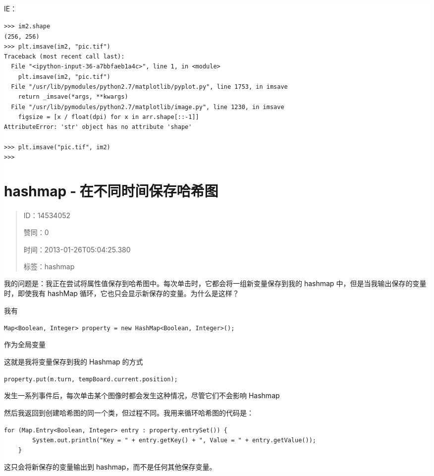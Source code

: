 IE：

```
>>> im2.shape
(256, 256)
>>> plt.imsave(im2, "pic.tif")
Traceback (most recent call last):
  File "<ipython-input-36-a7bbfaeb1a4c>", line 1, in <module>
    plt.imsave(im2, "pic.tif")
  File "/usr/lib/pymodules/python2.7/matplotlib/pyplot.py", line 1753, in imsave
    return _imsave(*args, **kwargs)
  File "/usr/lib/pymodules/python2.7/matplotlib/image.py", line 1230, in imsave
    figsize = [x / float(dpi) for x in arr.shape[::-1]]
AttributeError: 'str' object has no attribute 'shape'

>>> plt.imsave("pic.tif", im2)
>>> 
```

# hashmap - 在不同时间保存哈希图

> ID：14534052
> 
> 赞同：0
> 
> 时间：2013-01-26T05:04:25.380
> 
> 标签：hashmap

我的问题是：我正在尝试将属性值保存到哈希图中。每次单击时，它都会将一组新变量保存到我的 hashmap 中，但是当我输出保存的变量时，即使我有 hashMap 循环，它也只会显示新保存的变量。为什么是这样？

我有

```
Map<Boolean, Integer> property = new HashMap<Boolean, Integer>(); 
```

作为全局变量

这就是我将变量保存到我的 Hashmap 的方式

```
property.put(m.turn, tempBoard.current.position); 
```

发生一系列事件后，每次单击某个图像时都会发生这种情况，尽管它们不会影响 Hashmap

然后我返回到创建哈希图的同一个类，但过程不同。我用来循环哈希图的代码是：

```
for (Map.Entry<Boolean, Integer> entry : property.entrySet()) {
        System.out.println("Key = " + entry.getKey() + ", Value = " + entry.getValue());
    } 
```

这只会将新保存的变量输出到 hashmap，而不是任何其他保存变量。
